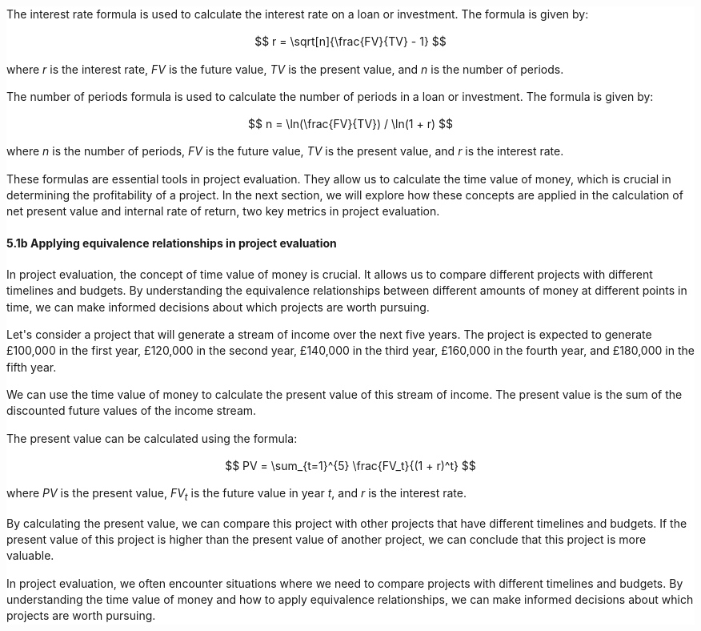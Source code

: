 The interest rate formula is used to calculate the interest rate on a loan or investment. The formula is given by:

$$
r = \sqrt[n]{\frac{FV}{TV} - 1}
$$

where $r$ is the interest rate, $FV$ is the future value, $TV$ is the present value, and $n$ is the number of periods. 

The number of periods formula is used to calculate the number of periods in a loan or investment. The formula is given by:

$$
n = \ln(\frac{FV}{TV}) / \ln(1 + r)
$$

where $n$ is the number of periods, $FV$ is the future value, $TV$ is the present value, and $r$ is the interest rate. 

These formulas are essential tools in project evaluation. They allow us to calculate the time value of money, which is crucial in determining the profitability of a project. In the next section, we will explore how these concepts are applied in the calculation of net present value and internal rate of return, two key metrics in project evaluation.




#### 5.1b Applying equivalence relationships in project evaluation

In project evaluation, the concept of time value of money is crucial. It allows us to compare different projects with different timelines and budgets. By understanding the equivalence relationships between different amounts of money at different points in time, we can make informed decisions about which projects are worth pursuing.

Let's consider a project that will generate a stream of income over the next five years. The project is expected to generate £100,000 in the first year, £120,000 in the second year, £140,000 in the third year, £160,000 in the fourth year, and £180,000 in the fifth year. 

We can use the time value of money to calculate the present value of this stream of income. The present value is the sum of the discounted future values of the income stream. 

The present value can be calculated using the formula:

$$
PV = \sum_{t=1}^{5} \frac{FV_t}{(1 + r)^t}
$$

where $PV$ is the present value, $FV_t$ is the future value in year $t$, and $r$ is the interest rate. 

By calculating the present value, we can compare this project with other projects that have different timelines and budgets. If the present value of this project is higher than the present value of another project, we can conclude that this project is more valuable.

In project evaluation, we often encounter situations where we need to compare projects with different timelines and budgets. By understanding the time value of money and how to apply equivalence relationships, we can make informed decisions about which projects are worth pursuing.
